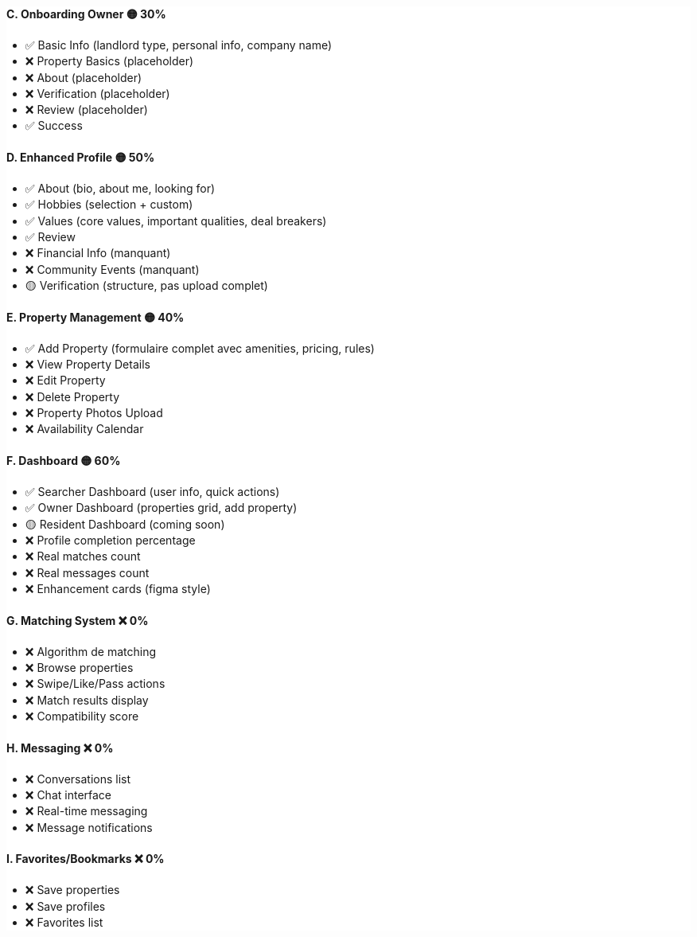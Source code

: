 #### **C. Onboarding Owner** 🟡 30%
- ✅ Basic Info (landlord type, personal info, company name)
- ❌ Property Basics (placeholder)
- ❌ About (placeholder)
- ❌ Verification (placeholder)
- ❌ Review (placeholder)
- ✅ Success

#### **D. Enhanced Profile** 🟡 50%
- ✅ About (bio, about me, looking for)
- ✅ Hobbies (selection + custom)
- ✅ Values (core values, important qualities, deal breakers)
- ✅ Review
- ❌ Financial Info (manquant)
- ❌ Community Events (manquant)
- 🟡 Verification (structure, pas upload complet)

#### **E. Property Management** 🟡 40%
- ✅ Add Property (formulaire complet avec amenities, pricing, rules)
- ❌ View Property Details
- ❌ Edit Property
- ❌ Delete Property
- ❌ Property Photos Upload
- ❌ Availability Calendar

#### **F. Dashboard** 🟡 60%
- ✅ Searcher Dashboard (user info, quick actions)
- ✅ Owner Dashboard (properties grid, add property)
- 🟡 Resident Dashboard (coming soon)
- ❌ Profile completion percentage
- ❌ Real matches count
- ❌ Real messages count
- ❌ Enhancement cards (figma style)

#### **G. Matching System** ❌ 0%
- ❌ Algorithm de matching
- ❌ Browse properties
- ❌ Swipe/Like/Pass actions
- ❌ Match results display
- ❌ Compatibility score

#### **H. Messaging** ❌ 0%
- ❌ Conversations list
- ❌ Chat interface
- ❌ Real-time messaging
- ❌ Message notifications

#### **I. Favorites/Bookmarks** ❌ 0%
- ❌ Save properties
- ❌ Save profiles
- ❌ Favorites list

